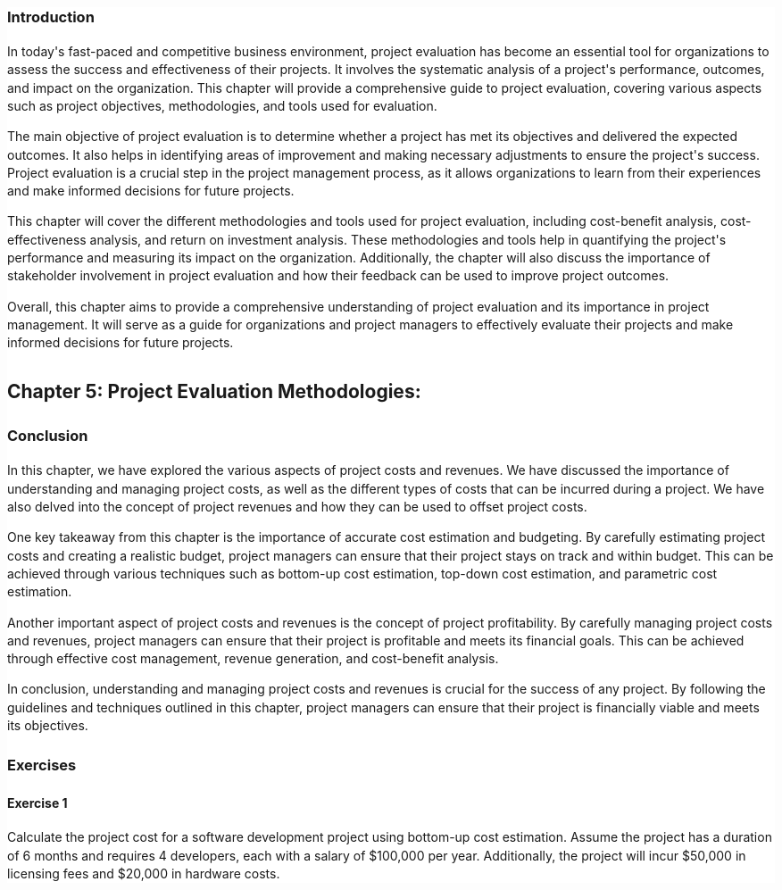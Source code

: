 ### Introduction

In today's fast-paced and competitive business environment, project evaluation has become an essential tool for organizations to assess the success and effectiveness of their projects. It involves the systematic analysis of a project's performance, outcomes, and impact on the organization. This chapter will provide a comprehensive guide to project evaluation, covering various aspects such as project objectives, methodologies, and tools used for evaluation.

The main objective of project evaluation is to determine whether a project has met its objectives and delivered the expected outcomes. It also helps in identifying areas of improvement and making necessary adjustments to ensure the project's success. Project evaluation is a crucial step in the project management process, as it allows organizations to learn from their experiences and make informed decisions for future projects.

This chapter will cover the different methodologies and tools used for project evaluation, including cost-benefit analysis, cost-effectiveness analysis, and return on investment analysis. These methodologies and tools help in quantifying the project's performance and measuring its impact on the organization. Additionally, the chapter will also discuss the importance of stakeholder involvement in project evaluation and how their feedback can be used to improve project outcomes.

Overall, this chapter aims to provide a comprehensive understanding of project evaluation and its importance in project management. It will serve as a guide for organizations and project managers to effectively evaluate their projects and make informed decisions for future projects. 


## Chapter 5: Project Evaluation Methodologies:




### Conclusion

In this chapter, we have explored the various aspects of project costs and revenues. We have discussed the importance of understanding and managing project costs, as well as the different types of costs that can be incurred during a project. We have also delved into the concept of project revenues and how they can be used to offset project costs.

One key takeaway from this chapter is the importance of accurate cost estimation and budgeting. By carefully estimating project costs and creating a realistic budget, project managers can ensure that their project stays on track and within budget. This can be achieved through various techniques such as bottom-up cost estimation, top-down cost estimation, and parametric cost estimation.

Another important aspect of project costs and revenues is the concept of project profitability. By carefully managing project costs and revenues, project managers can ensure that their project is profitable and meets its financial goals. This can be achieved through effective cost management, revenue generation, and cost-benefit analysis.

In conclusion, understanding and managing project costs and revenues is crucial for the success of any project. By following the guidelines and techniques outlined in this chapter, project managers can ensure that their project is financially viable and meets its objectives.

### Exercises

#### Exercise 1
Calculate the project cost for a software development project using bottom-up cost estimation. Assume the project has a duration of 6 months and requires 4 developers, each with a salary of $100,000 per year. Additionally, the project will incur $50,000 in licensing fees and $20,000 in hardware costs.
